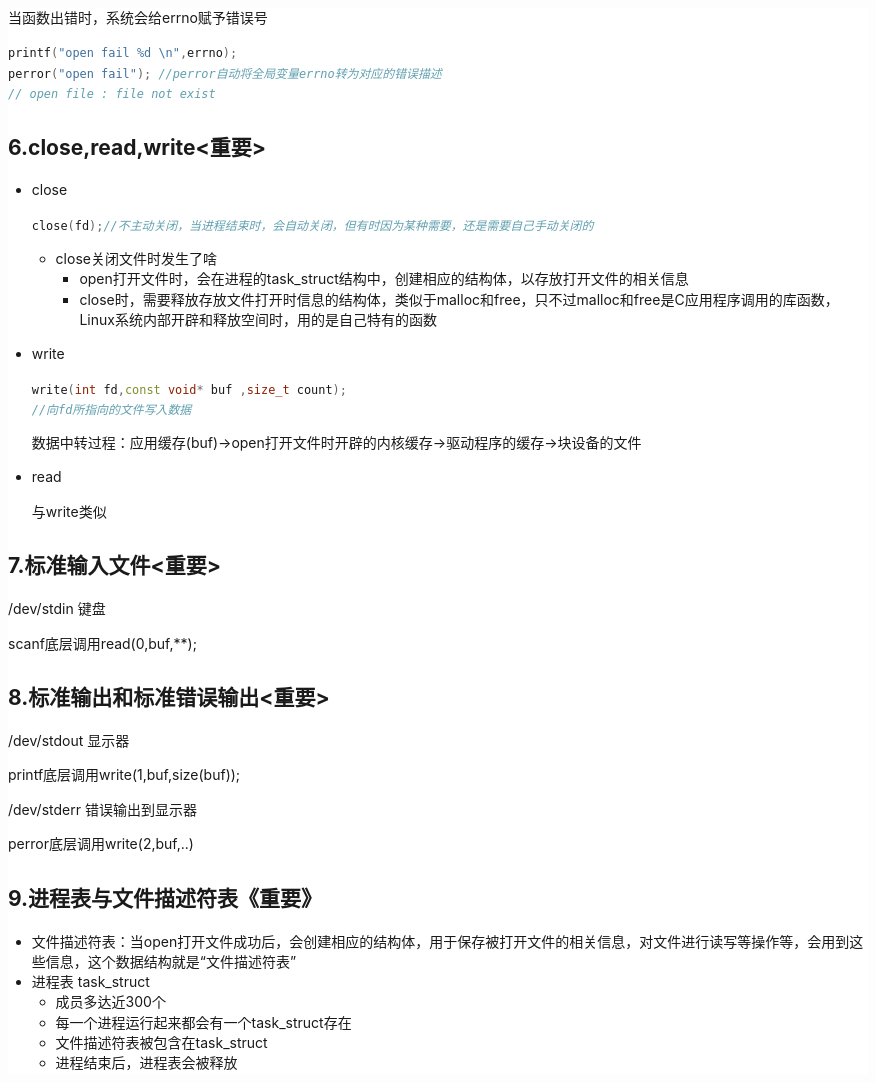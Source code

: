 当函数出错时，系统会给errno赋予错误号

```c++
printf("open fail %d \n",errno);
perror("open fail"); //perror自动将全局变量errno转为对应的错误描述
// open file : file not exist
```

## 6.close,read,write<重要>

- close

  ```c++
  close(fd);//不主动关闭，当进程结束时，会自动关闭，但有时因为某种需要，还是需要自己手动关闭的
  ```

  - close关闭文件时发生了啥
    - open打开文件时，会在进程的task_struct结构中，创建相应的结构体，以存放打开文件的相关信息
    - close时，需要释放存放文件打开时信息的结构体，类似于malloc和free，只不过malloc和free是C应用程序调用的库函数，Linux系统内部开辟和释放空间时，用的是自己特有的函数

- write

  ```c++
  write(int fd,const void* buf ,size_t count);
  //向fd所指向的文件写入数据
  ```

  数据中转过程：应用缓存(buf)->open打开文件时开辟的内核缓存->驱动程序的缓存->块设备的文件 

- read

  与write类似

## 7.标准输入文件<重要>

/dev/stdin 键盘

scanf底层调用read(0,buf,**);

## 8.标准输出和标准错误输出<重要>

/dev/stdout 显示器

printf底层调用write(1,buf,size(buf));



/dev/stderr 错误输出到显示器

perror底层调用write(2,buf,..)

## 9.进程表与文件描述符表《重要》

- 文件描述符表：当open打开文件成功后，会创建相应的结构体，用于保存被打开文件的相关信息，对文件进行读写等操作等，会用到这些信息，这个数据结构就是“文件描述符表”
- 进程表 task_struct
  - 成员多达近300个
  - 每一个进程运行起来都会有一个task_struct存在
  - 文件描述符表被包含在task_struct
  - 进程结束后，进程表会被释放